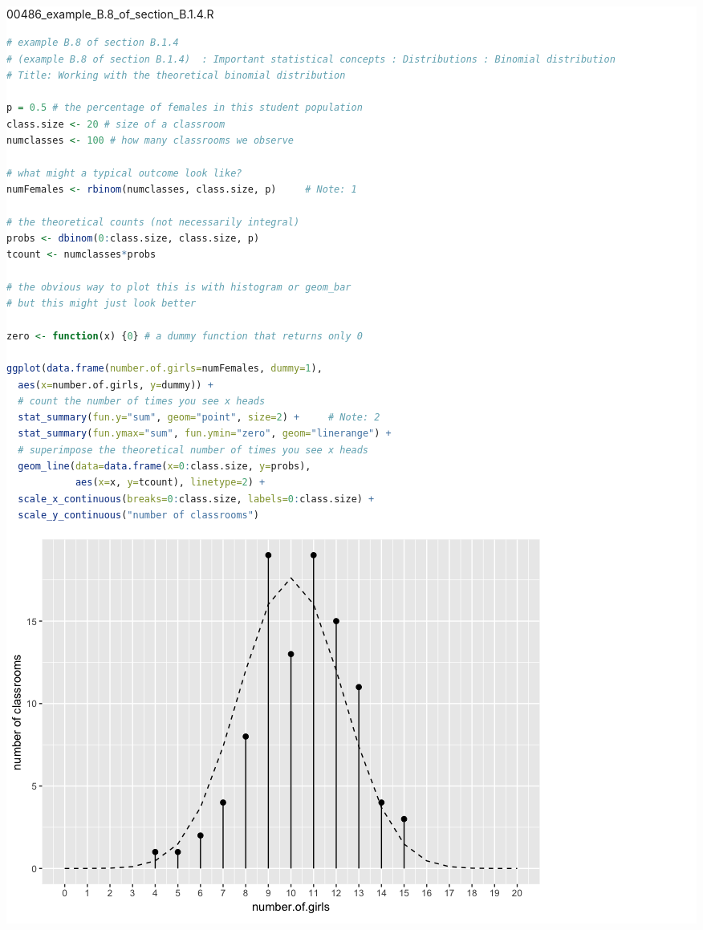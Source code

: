 00486\_example\_B.8\_of\_section\_B.1.4.R

``` r
# example B.8 of section B.1.4 
# (example B.8 of section B.1.4)  : Important statistical concepts : Distributions : Binomial distribution 
# Title: Working with the theoretical binomial distribution 

p = 0.5 # the percentage of females in this student population
class.size <- 20 # size of a classroom
numclasses <- 100 # how many classrooms we observe

# what might a typical outcome look like?
numFemales <- rbinom(numclasses, class.size, p)     # Note: 1 

# the theoretical counts (not necessarily integral)
probs <- dbinom(0:class.size, class.size, p)
tcount <- numclasses*probs

# the obvious way to plot this is with histogram or geom_bar
# but this might just look better

zero <- function(x) {0} # a dummy function that returns only 0

ggplot(data.frame(number.of.girls=numFemales, dummy=1),
  aes(x=number.of.girls, y=dummy)) + 
  # count the number of times you see x heads
  stat_summary(fun.y="sum", geom="point", size=2) +     # Note: 2 
  stat_summary(fun.ymax="sum", fun.ymin="zero", geom="linerange") + 
  # superimpose the theoretical number of times you see x heads
  geom_line(data=data.frame(x=0:class.size, y=probs),
            aes(x=x, y=tcount), linetype=2) +
  scale_x_continuous(breaks=0:class.size, labels=0:class.size) +
  scale_y_continuous("number of classrooms")
```

![](x0B_Important_statistical_concepts_files/figure-markdown_github/00486_example_B.8_of_section_B.1.4.R-1.png)
